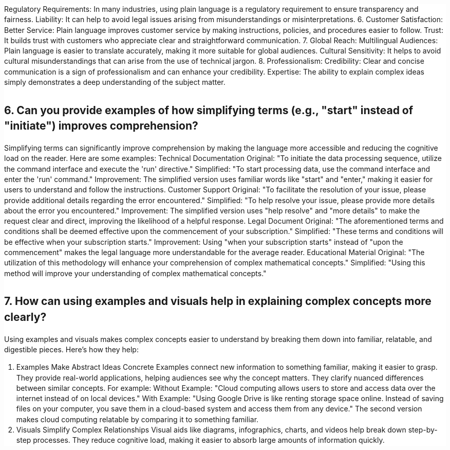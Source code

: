 Regulatory Requirements: In many industries, using plain language is a regulatory requirement to ensure transparency and fairness.
Liability: It can help to avoid legal issues arising from misunderstandings or misinterpretations.
6. Customer Satisfaction:
Better Service: Plain language improves customer service by making instructions, policies, and procedures easier to follow.
Trust: It builds trust with customers who appreciate clear and straightforward communication.
7. Global Reach:
Multilingual Audiences: Plain language is easier to translate accurately, making it more suitable for global audiences.
Cultural Sensitivity: It helps to avoid cultural misunderstandings that can arise from the use of technical jargon.
8. Professionalism:
Credibility: Clear and concise communication is a sign of professionalism and can enhance your credibility.
Expertise: The ability to explain complex ideas simply demonstrates a deep understanding of the subject matter.
## 6. Can you provide examples of how simplifying terms (e.g., "start" instead of "initiate") improves comprehension?
Simplifying terms can significantly improve comprehension by making the language more accessible and reducing the cognitive load on the reader. Here are some examples:
Technical Documentation
Original: "To initiate the data processing sequence, utilize the command interface and execute the 'run' directive."
Simplified: "To start processing data, use the command interface and enter the 'run' command."
Improvement: The simplified version uses familiar words like "start" and "enter," making it easier for users to understand and follow the instructions.
Customer Support
Original: "To facilitate the resolution of your issue, please provide additional details regarding the error encountered."
Simplified: "To help resolve your issue, please provide more details about the error you encountered."
Improvement: The simplified version uses "help resolve" and "more details" to make the request clear and direct, improving the likelihood of a helpful response.
Legal Document
Original: "The aforementioned terms and conditions shall be deemed effective upon the commencement of your subscription."
Simplified: "These terms and conditions will be effective when your subscription starts."
Improvement: Using "when your subscription starts" instead of "upon the commencement" makes the legal language more understandable for the average reader.
Educational Material
Original: "The utilization of this methodology will enhance your comprehension of complex mathematical concepts."
Simplified: "Using this method will improve your understanding of complex mathematical concepts."
## 7. How can using examples and visuals help in explaining complex concepts more clearly?
Using examples and visuals makes complex concepts easier to understand by breaking them down into familiar, relatable, and digestible pieces. Here’s how they help:
1. Examples Make Abstract Ideas Concrete
Examples connect new information to something familiar, making it easier to grasp.
They provide real-world applications, helping audiences see why the concept matters.
They clarify nuanced differences between similar concepts.
For example:
Without Example: "Cloud computing allows users to store and access data over the internet instead of on local devices."
With Example: "Using Google Drive is like renting storage space online. Instead of saving files on your computer, you save them in a cloud-based system and access them from any device."
The second version makes cloud computing relatable by comparing it to something familiar.
3. Visuals Simplify Complex Relationships
Visual aids like diagrams, infographics, charts, and videos help break down step-by-step processes.
They reduce cognitive load, making it easier to absorb large amounts of information quickly.